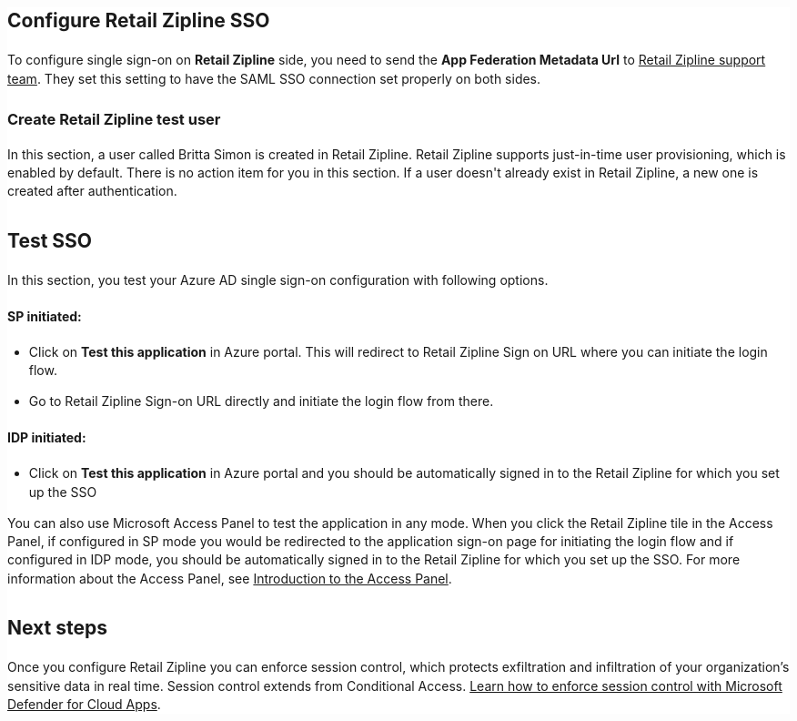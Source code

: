 ## Configure Retail Zipline SSO

To configure single sign-on on **Retail Zipline** side, you need to send the **App Federation Metadata Url** to [Retail Zipline support team](mailto:support@retailzipline.com). They set this setting to have the SAML SSO connection set properly on both sides.

### Create Retail Zipline test user

In this section, a user called Britta Simon is created in Retail Zipline. Retail Zipline supports just-in-time user provisioning, which is enabled by default. There is no action item for you in this section. If a user doesn't already exist in Retail Zipline, a new one is created after authentication.

## Test SSO 

In this section, you test your Azure AD single sign-on configuration with following options. 

#### SP initiated:

* Click on **Test this application** in Azure portal. This will redirect to Retail Zipline Sign on URL where you can initiate the login flow.  

* Go to Retail Zipline Sign-on URL directly and initiate the login flow from there.

#### IDP initiated:

* Click on **Test this application** in Azure portal and you should be automatically signed in to the Retail Zipline for which you set up the SSO 

You can also use Microsoft Access Panel to test the application in any mode. When you click the Retail Zipline tile in the Access Panel, if configured in SP mode you would be redirected to the application sign-on page for initiating the login flow and if configured in IDP mode, you should be automatically signed in to the Retail Zipline for which you set up the SSO. For more information about the Access Panel, see [Introduction to the Access Panel](https://support.microsoft.com/account-billing/sign-in-and-start-apps-from-the-my-apps-portal-2f3b1bae-0e5a-4a86-a33e-876fbd2a4510).

## Next steps

Once you configure Retail Zipline you can enforce session control, which protects exfiltration and infiltration of your organization’s sensitive data in real time. Session control extends from Conditional Access. [Learn how to enforce session control with Microsoft Defender for Cloud Apps](/cloud-app-security/proxy-deployment-any-app).
